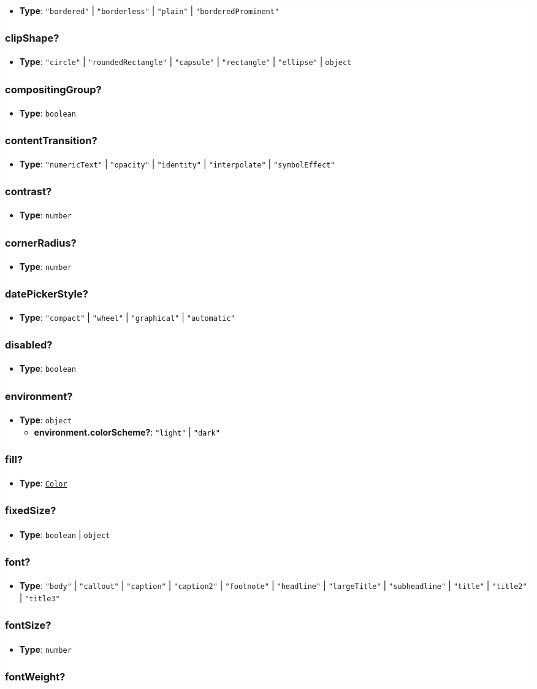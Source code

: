 - **Type**: `"bordered"` | `"borderless"` | `"plain"` | `"borderedProminent"`

### clipShape?

- **Type**: `"circle"` | `"roundedRectangle"` | `"capsule"` | `"rectangle"` | `"ellipse"` | `object`

### compositingGroup?

- **Type**: `boolean`

### contentTransition?

- **Type**: `"numericText"` | `"opacity"` | `"identity"` | `"interpolate"` | `"symbolEffect"`

### contrast?

- **Type**: `number`

### cornerRadius?

- **Type**: `number`

### datePickerStyle?

- **Type**: `"compact"` | `"wheel"` | `"graphical"` | `"automatic"`

### disabled?

- **Type**: `boolean`

### environment?

- **Type**: `object`
  - **environment.colorScheme?**: `"light"` | `"dark"`

### fill?

- **Type**: [`Color`](Color.md)

### fixedSize?

- **Type**: `boolean` | `object`

### font?

- **Type**: `"body"` | `"callout"` | `"caption"` | `"caption2"` | `"footnote"` | `"headline"` | `"largeTitle"` | `"subheadline"` | `"title"` | `"title2"` | `"title3"`

### fontSize?

- **Type**: `number`

### fontWeight?
